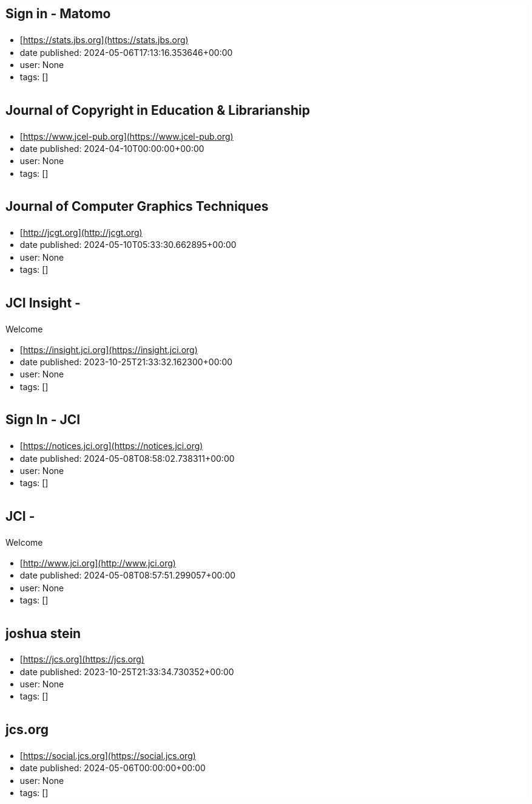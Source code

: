 ## Sign in - Matomo
 - [https://stats.jbs.org](https://stats.jbs.org)
 - date published: 2024-05-06T17:13:16.353646+00:00
 - user: None
 - tags: []

## Journal of Copyright in Education & Librarianship
 - [https://www.jcel-pub.org](https://www.jcel-pub.org)
 - date published: 2024-04-10T00:00:00+00:00
 - user: None
 - tags: []

## Journal of Computer Graphics Techniques
 - [http://jcgt.org](http://jcgt.org)
 - date published: 2024-05-10T05:33:30.662895+00:00
 - user: None
 - tags: []

## JCI Insight -
Welcome
 - [https://insight.jci.org](https://insight.jci.org)
 - date published: 2023-10-25T21:33:32.162300+00:00
 - user: None
 - tags: []

## Sign In - JCI
 - [https://notices.jci.org](https://notices.jci.org)
 - date published: 2024-05-08T08:58:02.738311+00:00
 - user: None
 - tags: []

## JCI -
Welcome
 - [http://www.jci.org](http://www.jci.org)
 - date published: 2024-05-08T08:57:51.299057+00:00
 - user: None
 - tags: []

## joshua stein
 - [https://jcs.org](https://jcs.org)
 - date published: 2023-10-25T21:33:34.730352+00:00
 - user: None
 - tags: []

## jcs.org
 - [https://social.jcs.org](https://social.jcs.org)
 - date published: 2024-05-06T00:00:00+00:00
 - user: None
 - tags: []

